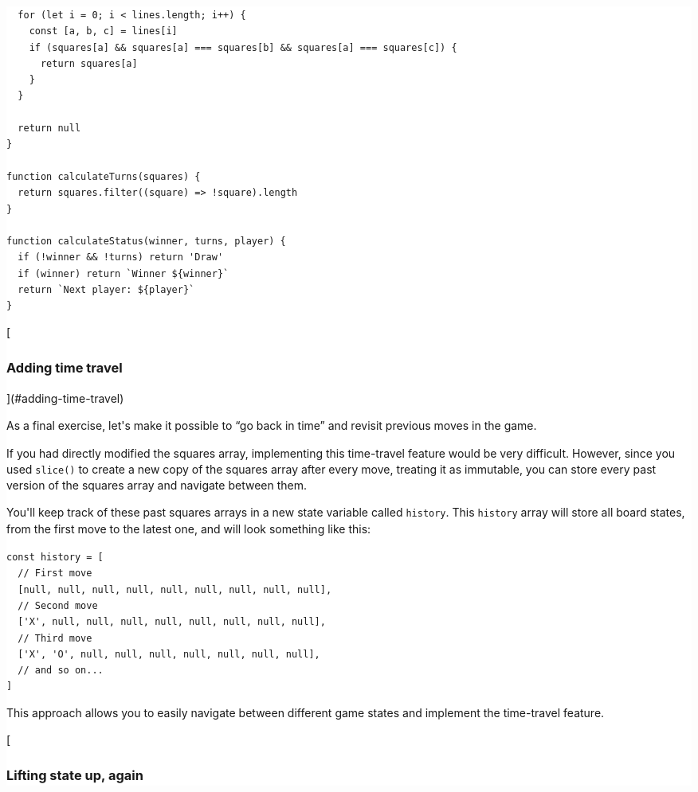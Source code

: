       for (let i = 0; i < lines.length; i++) {
        const [a, b, c] = lines[i]
        if (squares[a] && squares[a] === squares[b] && squares[a] === squares[c]) {
          return squares[a]
        }
      }
    
      return null
    }
    
    function calculateTurns(squares) {
      return squares.filter((square) => !square).length
    }
    
    function calculateStatus(winner, turns, player) {
      if (!winner && !turns) return 'Draw'
      if (winner) return `Winner ${winner}`
      return `Next player: ${player}`
    }
    

[

### Adding time travel

](#adding-time-travel)

As a final exercise, let's make it possible to “go back in time” and revisit previous moves in the game.

If you had directly modified the squares array, implementing this time-travel feature would be very difficult. However, since you used `slice()` to create a new copy of the squares array after every move, treating it as immutable, you can store every past version of the squares array and navigate between them.

You'll keep track of these past squares arrays in a new state variable called `history`. This `history` array will store all board states, from the first move to the latest one, and will look something like this:

    const history = [
      // First move
      [null, null, null, null, null, null, null, null, null],
      // Second move
      ['X', null, null, null, null, null, null, null, null],
      // Third move
      ['X', 'O', null, null, null, null, null, null, null],
      // and so on...
    ]
    

This approach allows you to easily navigate between different game states and implement the time-travel feature.

[

### Lifting state up, again
